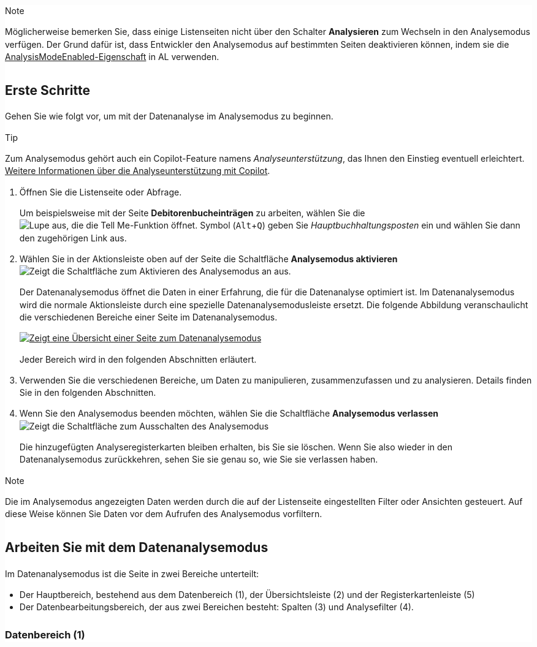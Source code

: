 > [!NOTE]
> Möglicherweise bemerken Sie, dass einige Listenseiten nicht über den Schalter **Analysieren** zum Wechseln in den Analysemodus verfügen. Der Grund dafür ist, dass Entwickler den Analysemodus auf bestimmten Seiten deaktivieren können, indem sie die [AnalysisModeEnabled-Eigenschaft](/dynamics365/business-central/dev-itpro/developer/properties/devenv-analysismodeenabled-property) in AL verwenden.

## Erste Schritte

Gehen Sie wie folgt vor, um mit der Datenanalyse im Analysemodus zu beginnen.

>[!TIP]
> Zum Analysemodus gehört auch ein Copilot-Feature namens *Analyseunterstützung*, das Ihnen den Einstieg eventuell erleichtert. [Weitere Informationen über die Analyseunterstützung mit Copilot](analysis-assist.md).

1. Öffnen Sie die Listenseite oder Abfrage.

   Um beispielsweise mit der Seite **Debitorenbucheinträgen** zu arbeiten, wählen Sie die ![Lupe aus, die die Tell Me-Funktion öffnet.](media/ui-search/search_small.png) Symbol (<kbd>Alt</kbd>+<kbd>Q</kbd>) geben Sie *Hauptbuchhaltungsposten* ein und wählen Sie dann den zugehörigen Link aus. 

2. Wählen Sie in der Aktionsleiste oben auf der Seite die Schaltfläche **Analysemodus aktivieren** ![Zeigt die Schaltfläche zum Aktivieren des Analysemodus an](media/analysis-mode-icon.png) aus.

    Der Datenanalysemodus öffnet die Daten in einer Erfahrung, die für die Datenanalyse optimiert ist.  Im Datenanalysemodus wird die normale Aktionsleiste durch eine spezielle Datenanalysemodusleiste ersetzt. Die folgende Abbildung veranschaulicht die verschiedenen Bereiche einer Seite im Datenanalysemodus.

   [![Zeigt eine Übersicht einer Seite zum Datenanalysemodus](media/analysis-mode-overview-3.png)](media/analysis-mode-overview-3.png#lightbox)

   Jeder Bereich wird in den folgenden Abschnitten erläutert.

3. Verwenden Sie die verschiedenen Bereiche, um Daten zu manipulieren, zusammenzufassen und zu analysieren. Details finden Sie in den folgenden Abschnitten.

4. Wenn Sie den Analysemodus beenden möchten, wählen Sie die Schaltfläche **Analysemodus verlassen** ![Zeigt die Schaltfläche zum Ausschalten des Analysemodus](media/analysis-mode-exit-icon.png)

   Die hinzugefügten Analyseregisterkarten bleiben erhalten, bis Sie sie löschen. Wenn Sie also wieder in den Datenanalysemodus zurückkehren, sehen Sie sie genau so, wie Sie sie verlassen haben.

> [!NOTE]
> Die im Analysemodus angezeigten Daten werden durch die auf der Listenseite eingestellten Filter oder Ansichten gesteuert. Auf diese Weise können Sie Daten vor dem Aufrufen des Analysemodus vorfiltern.

## Arbeiten Sie mit dem Datenanalysemodus

Im Datenanalysemodus ist die Seite in zwei Bereiche unterteilt:

- Der Hauptbereich, bestehend aus dem Datenbereich (1), der Übersichtsleiste (2) und der Registerkartenleiste (5)
- Der Datenbearbeitungsbereich, der aus zwei Bereichen besteht: Spalten (3) und Analysefilter (4).

### Datenbereich (1)
